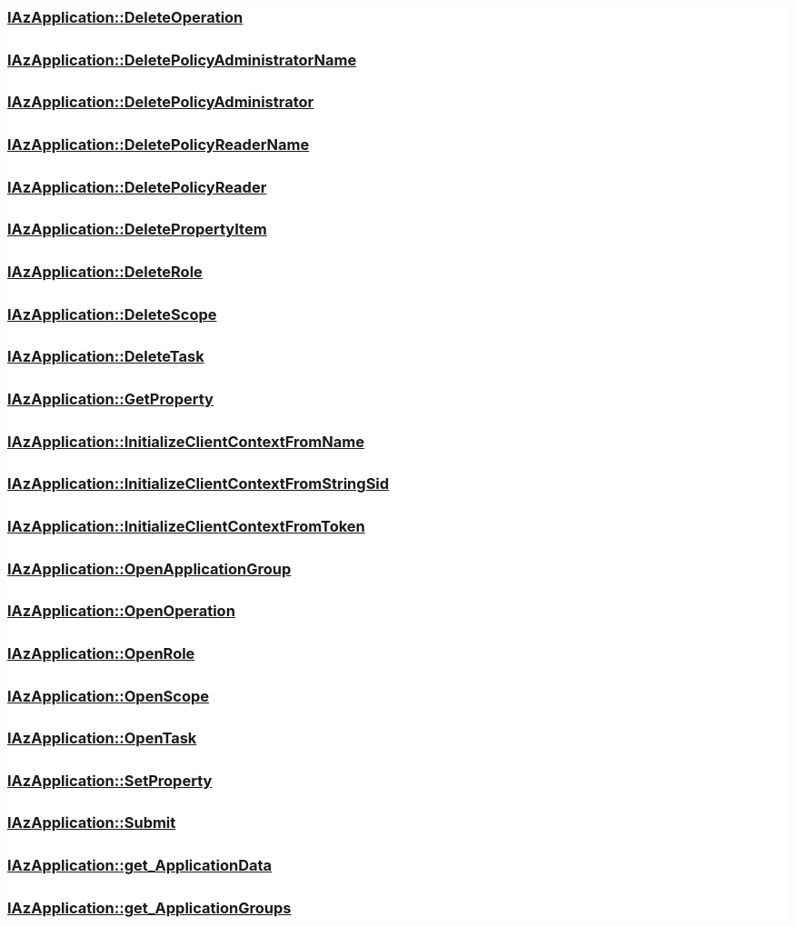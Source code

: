 ### [IAzApplication::DeleteOperation](../azroles/nf-azroles-iazapplication-deleteoperation.md)
### [IAzApplication::DeletePolicyAdministratorName](../azroles/nf-azroles-iazapplication-deletepolicyadministratorname.md)
### [IAzApplication::DeletePolicyAdministrator](../azroles/nf-azroles-iazapplication-deletepolicyadministrator.md)
### [IAzApplication::DeletePolicyReaderName](../azroles/nf-azroles-iazapplication-deletepolicyreadername.md)
### [IAzApplication::DeletePolicyReader](../azroles/nf-azroles-iazapplication-deletepolicyreader.md)
### [IAzApplication::DeletePropertyItem](../azroles/nf-azroles-iazapplication-deletepropertyitem.md)
### [IAzApplication::DeleteRole](../azroles/nf-azroles-iazapplication-deleterole.md)
### [IAzApplication::DeleteScope](../azroles/nf-azroles-iazapplication-deletescope.md)
### [IAzApplication::DeleteTask](../azroles/nf-azroles-iazapplication-deletetask.md)
### [IAzApplication::GetProperty](../azroles/nf-azroles-iazapplication-getproperty.md)
### [IAzApplication::InitializeClientContextFromName](../azroles/nf-azroles-iazapplication-initializeclientcontextfromname.md)
### [IAzApplication::InitializeClientContextFromStringSid](../azroles/nf-azroles-iazapplication-initializeclientcontextfromstringsid.md)
### [IAzApplication::InitializeClientContextFromToken](../azroles/nf-azroles-iazapplication-initializeclientcontextfromtoken.md)
### [IAzApplication::OpenApplicationGroup](../azroles/nf-azroles-iazapplication-openapplicationgroup.md)
### [IAzApplication::OpenOperation](../azroles/nf-azroles-iazapplication-openoperation.md)
### [IAzApplication::OpenRole](../azroles/nf-azroles-iazapplication-openrole.md)
### [IAzApplication::OpenScope](../azroles/nf-azroles-iazapplication-openscope.md)
### [IAzApplication::OpenTask](../azroles/nf-azroles-iazapplication-opentask.md)
### [IAzApplication::SetProperty](../azroles/nf-azroles-iazapplication-setproperty.md)
### [IAzApplication::Submit](../azroles/nf-azroles-iazapplication-submit.md)
### [IAzApplication::get_ApplicationData](../azroles/nf-azroles-iazapplication-get_applicationdata.md)
### [IAzApplication::get_ApplicationGroups](../azroles/nf-azroles-iazapplication-get_applicationgroups.md)